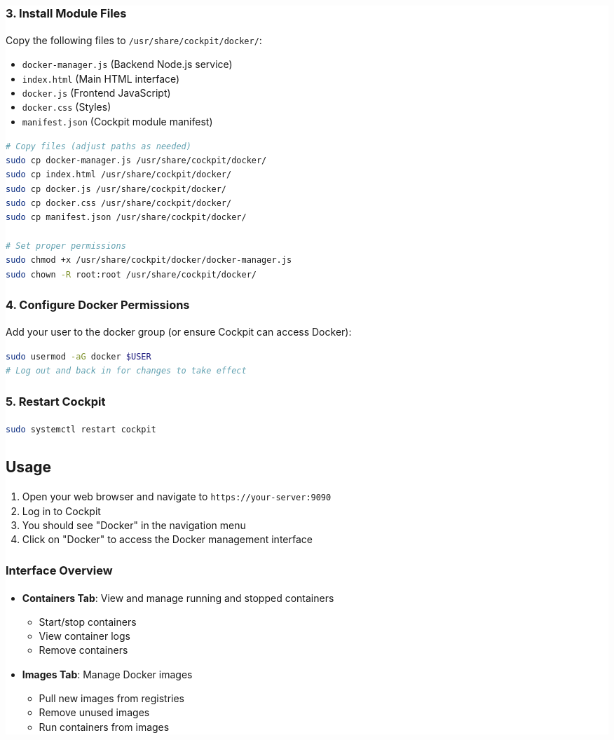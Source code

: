 ### 3. Install Module Files

Copy the following files to `/usr/share/cockpit/docker/`:

- `docker-manager.js` (Backend Node.js service)
- `index.html` (Main HTML interface)
- `docker.js` (Frontend JavaScript)
- `docker.css` (Styles)
- `manifest.json` (Cockpit module manifest)

```bash
# Copy files (adjust paths as needed)
sudo cp docker-manager.js /usr/share/cockpit/docker/
sudo cp index.html /usr/share/cockpit/docker/
sudo cp docker.js /usr/share/cockpit/docker/
sudo cp docker.css /usr/share/cockpit/docker/
sudo cp manifest.json /usr/share/cockpit/docker/

# Set proper permissions
sudo chmod +x /usr/share/cockpit/docker/docker-manager.js
sudo chown -R root:root /usr/share/cockpit/docker/
```

### 4. Configure Docker Permissions

Add your user to the docker group (or ensure Cockpit can access Docker):

```bash
sudo usermod -aG docker $USER
# Log out and back in for changes to take effect
```

### 5. Restart Cockpit

```bash
sudo systemctl restart cockpit
```

## Usage

1. Open your web browser and navigate to `https://your-server:9090`
2. Log in to Cockpit
3. You should see "Docker" in the navigation menu
4. Click on "Docker" to access the Docker management interface

### Interface Overview

- **Containers Tab**: View and manage running and stopped containers
  - Start/stop containers
  - View container logs
  - Remove containers
  
- **Images Tab**: Manage Docker images
  - Pull new images from registries
  - Remove unused images
  - Run containers from images
  